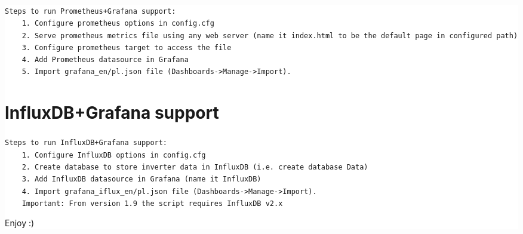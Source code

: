 ```
Steps to run Prometheus+Grafana support:
    1. Configure prometheus options in config.cfg
    2. Serve prometheus metrics file using any web server (name it index.html to be the default page in configured path)
    3. Configure prometheus target to access the file 
    4. Add Prometheus datasource in Grafana
    5. Import grafana_en/pl.json file (Dashboards->Manage->Import).
```
# InfluxDB+Grafana support
```
Steps to run InfluxDB+Grafana support:
    1. Configure InfluxDB options in config.cfg
    2. Create database to store inverter data in InfluxDB (i.e. create database Data)
    3. Add InfluxDB datasource in Grafana (name it InfluxDB)
    4. Import grafana_iflux_en/pl.json file (Dashboards->Manage->Import).
    Important: From version 1.9 the script requires InfluxDB v2.x
```
Enjoy :)
